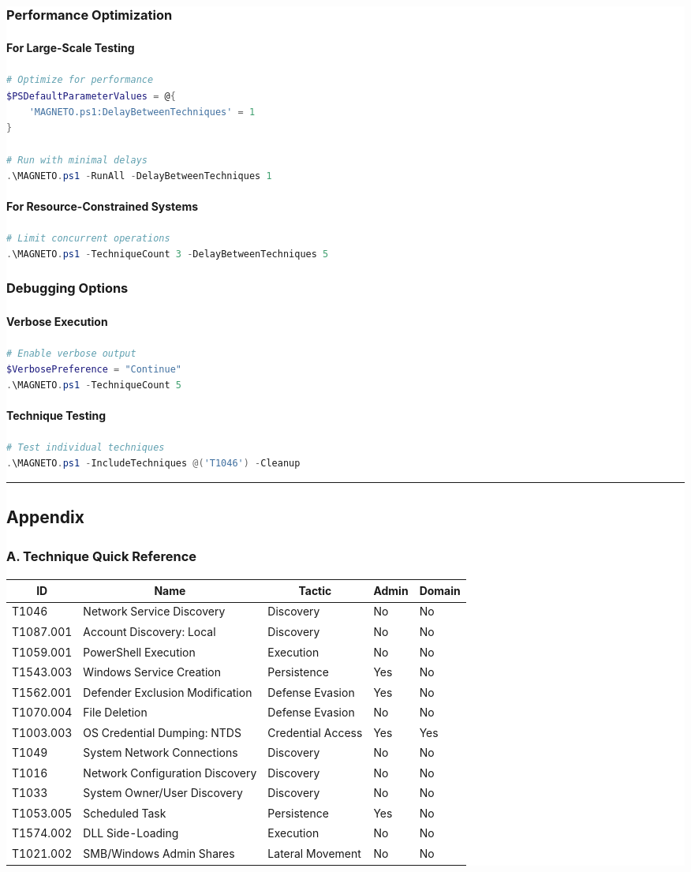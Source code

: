 ### Performance Optimization

#### For Large-Scale Testing
```powershell
# Optimize for performance
$PSDefaultParameterValues = @{
    'MAGNETO.ps1:DelayBetweenTechniques' = 1
}

# Run with minimal delays
.\MAGNETO.ps1 -RunAll -DelayBetweenTechniques 1
```

#### For Resource-Constrained Systems
```powershell
# Limit concurrent operations
.\MAGNETO.ps1 -TechniqueCount 3 -DelayBetweenTechniques 5
```

### Debugging Options

#### Verbose Execution
```powershell
# Enable verbose output
$VerbosePreference = "Continue"
.\MAGNETO.ps1 -TechniqueCount 5
```

#### Technique Testing
```powershell
# Test individual techniques
.\MAGNETO.ps1 -IncludeTechniques @('T1046') -Cleanup
```

---

## Appendix

### A. Technique Quick Reference

| ID | Name | Tactic | Admin | Domain |
|----|------|--------|-------|--------|
| T1046 | Network Service Discovery | Discovery | No | No |
| T1087.001 | Account Discovery: Local | Discovery | No | No |
| T1059.001 | PowerShell Execution | Execution | No | No |
| T1543.003 | Windows Service Creation | Persistence | Yes | No |
| T1562.001 | Defender Exclusion Modification | Defense Evasion | Yes | No |
| T1070.004 | File Deletion | Defense Evasion | No | No |
| T1003.003 | OS Credential Dumping: NTDS | Credential Access | Yes | Yes |
| T1049 | System Network Connections | Discovery | No | No |
| T1016 | Network Configuration Discovery | Discovery | No | No |
| T1033 | System Owner/User Discovery | Discovery | No | No |
| T1053.005 | Scheduled Task | Persistence | Yes | No |
| T1574.002 | DLL Side-Loading | Execution | No | No |
| T1021.002 | SMB/Windows Admin Shares | Lateral Movement | No | No |